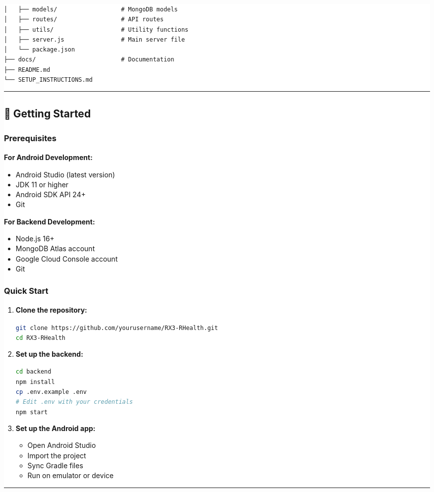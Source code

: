 ```
│   ├── models/                  # MongoDB models
│   ├── routes/                  # API routes
│   ├── utils/                   # Utility functions
│   ├── server.js                # Main server file
│   └── package.json
├── docs/                        # Documentation
├── README.md
└── SETUP_INSTRUCTIONS.md
```

---

## 🚀 Getting Started

### Prerequisites

**For Android Development:**
- Android Studio (latest version)
- JDK 11 or higher
- Android SDK API 24+
- Git

**For Backend Development:**
- Node.js 16+ 
- MongoDB Atlas account
- Google Cloud Console account
- Git

### Quick Start

1. **Clone the repository:**
   ```bash
   git clone https://github.com/yourusername/RX3-RHealth.git
   cd RX3-RHealth
   ```

2. **Set up the backend:**
   ```bash
   cd backend
   npm install
   cp .env.example .env
   # Edit .env with your credentials
   npm start
   ```

3. **Set up the Android app:**
   - Open Android Studio
   - Import the project
   - Sync Gradle files
   - Run on emulator or device

---
